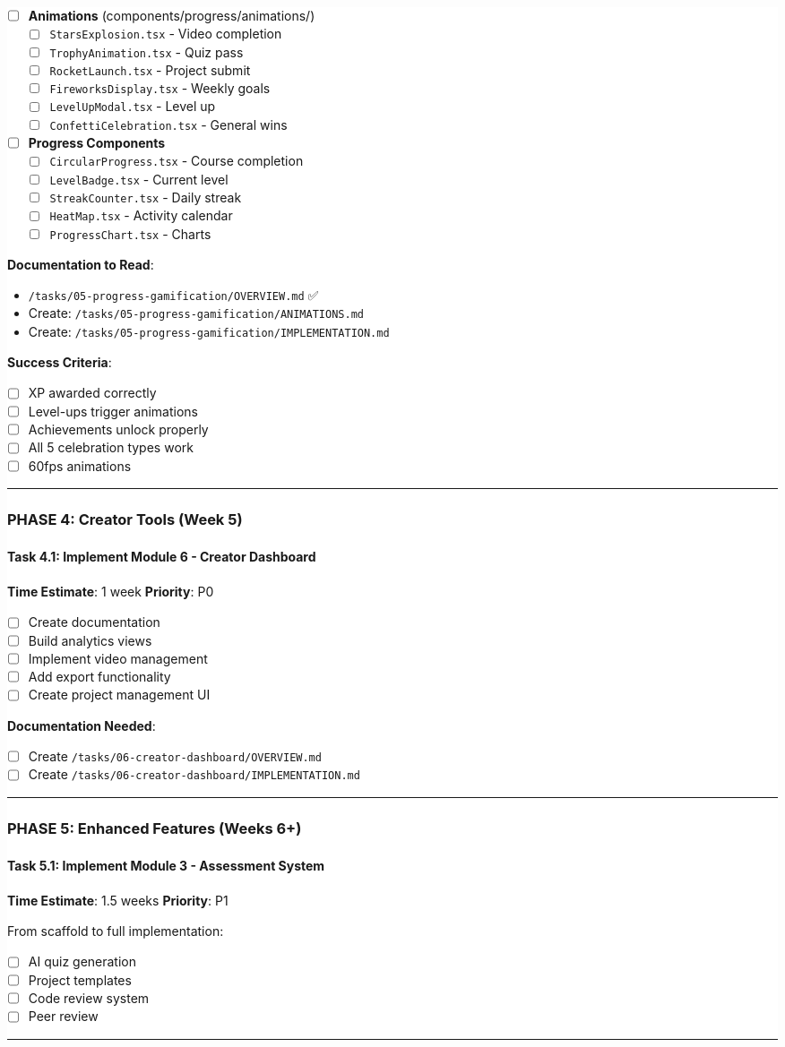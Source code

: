 - [ ] **Animations** (components/progress/animations/)
  - [ ] `StarsExplosion.tsx` - Video completion
  - [ ] `TrophyAnimation.tsx` - Quiz pass
  - [ ] `RocketLaunch.tsx` - Project submit
  - [ ] `FireworksDisplay.tsx` - Weekly goals
  - [ ] `LevelUpModal.tsx` - Level up
  - [ ] `ConfettiCelebration.tsx` - General wins

- [ ] **Progress Components**
  - [ ] `CircularProgress.tsx` - Course completion
  - [ ] `LevelBadge.tsx` - Current level
  - [ ] `StreakCounter.tsx` - Daily streak
  - [ ] `HeatMap.tsx` - Activity calendar
  - [ ] `ProgressChart.tsx` - Charts

**Documentation to Read**:
- `/tasks/05-progress-gamification/OVERVIEW.md` ✅
- Create: `/tasks/05-progress-gamification/ANIMATIONS.md`
- Create: `/tasks/05-progress-gamification/IMPLEMENTATION.md`

**Success Criteria**:
- [ ] XP awarded correctly
- [ ] Level-ups trigger animations
- [ ] Achievements unlock properly
- [ ] All 5 celebration types work
- [ ] 60fps animations

---

### PHASE 4: Creator Tools (Week 5)

#### Task 4.1: Implement Module 6 - Creator Dashboard
**Time Estimate**: 1 week
**Priority**: P0

- [ ] Create documentation
- [ ] Build analytics views
- [ ] Implement video management
- [ ] Add export functionality
- [ ] Create project management UI

**Documentation Needed**:
- [ ] Create `/tasks/06-creator-dashboard/OVERVIEW.md`
- [ ] Create `/tasks/06-creator-dashboard/IMPLEMENTATION.md`

---

### PHASE 5: Enhanced Features (Weeks 6+)

#### Task 5.1: Implement Module 3 - Assessment System
**Time Estimate**: 1.5 weeks
**Priority**: P1

From scaffold to full implementation:
- [ ] AI quiz generation
- [ ] Project templates
- [ ] Code review system
- [ ] Peer review

---